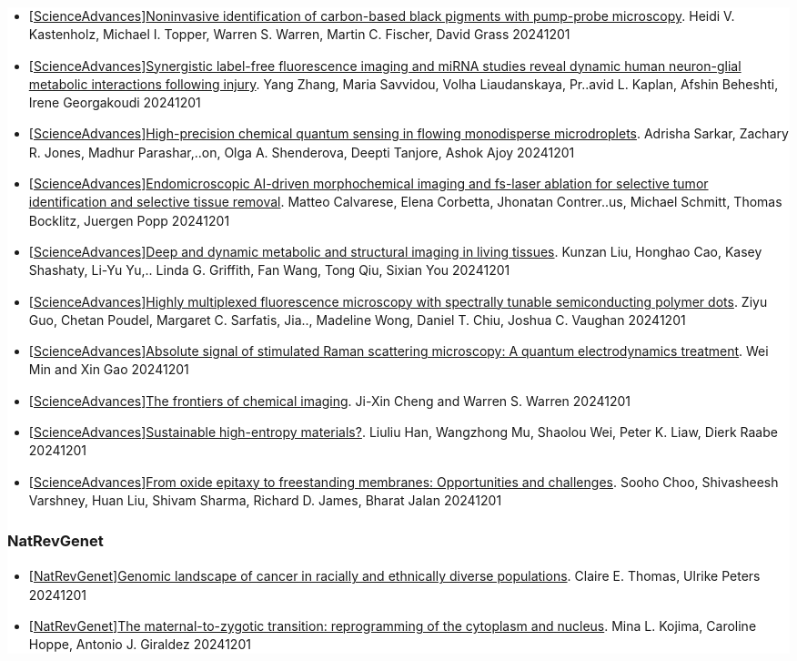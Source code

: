   - \[[ScienceAdvances](https://www.science.org/loi/sciadv?af=R)\][Noninvasive identification of carbon-based black pigments with pump-probe microscopy](https://www.science.org/doi/abs/10.1126/sciadv.adp0005?af=R). Heidi V. Kastenholz, Michael I. Topper, Warren S. Warren, Martin C. Fischer, David Grass 	20241201

  - \[[ScienceAdvances](https://www.science.org/loi/sciadv?af=R)\][Synergistic label-free fluorescence imaging and miRNA studies reveal dynamic human neuron-glial metabolic interactions following injury](https://www.science.org/doi/abs/10.1126/sciadv.adp1980?af=R). Yang Zhang, Maria Savvidou, Volha Liaudanskaya, Pr..avid L. Kaplan, Afshin Beheshti, Irene Georgakoudi 	20241201

  - \[[ScienceAdvances](https://www.science.org/loi/sciadv?af=R)\][High-precision chemical quantum sensing in flowing monodisperse microdroplets](https://www.science.org/doi/abs/10.1126/sciadv.adp4033?af=R). Adrisha Sarkar, Zachary R. Jones, Madhur Parashar,..on, Olga A. Shenderova, Deepti Tanjore, Ashok Ajoy 	20241201

  - \[[ScienceAdvances](https://www.science.org/loi/sciadv?af=R)\][Endomicroscopic AI-driven morphochemical imaging and fs-laser ablation for selective tumor identification and selective tissue removal](https://www.science.org/doi/abs/10.1126/sciadv.ado9721?af=R). Matteo Calvarese, Elena Corbetta, Jhonatan Contrer..us, Michael Schmitt, Thomas Bocklitz, Juergen Popp 	20241201

  - \[[ScienceAdvances](https://www.science.org/loi/sciadv?af=R)\][Deep and dynamic metabolic and structural imaging in living tissues](https://www.science.org/doi/abs/10.1126/sciadv.adp2438?af=R). Kunzan Liu, Honghao Cao, Kasey Shashaty, Li-Yu Yu,.. Linda G. Griffith, Fan Wang, Tong Qiu, Sixian You 	20241201

  - \[[ScienceAdvances](https://www.science.org/loi/sciadv?af=R)\][Highly multiplexed fluorescence microscopy with spectrally tunable semiconducting polymer dots](https://www.science.org/doi/abs/10.1126/sciadv.adk8829?af=R). Ziyu Guo, Chetan Poudel, Margaret C. Sarfatis, Jia.., Madeline Wong, Daniel T. Chiu, Joshua C. Vaughan 	20241201

  - \[[ScienceAdvances](https://www.science.org/loi/sciadv?af=R)\][Absolute signal of stimulated Raman scattering microscopy: A quantum electrodynamics treatment](https://www.science.org/doi/abs/10.1126/sciadv.adm8424?af=R). Wei Min and Xin Gao 	20241201

  - \[[ScienceAdvances](https://www.science.org/loi/sciadv?af=R)\][The frontiers of chemical imaging](https://www.science.org/doi/abs/10.1126/sciadv.adu9069?af=R). Ji-Xin Cheng and Warren S. Warren 	20241201

  - \[[ScienceAdvances](https://www.science.org/loi/sciadv?af=R)\][Sustainable high-entropy materials?](https://www.science.org/doi/abs/10.1126/sciadv.ads3926?af=R). Liuliu Han, Wangzhong Mu, Shaolou Wei, Peter K. Liaw, Dierk Raabe 	20241201

  - \[[ScienceAdvances](https://www.science.org/loi/sciadv?af=R)\][From oxide epitaxy to freestanding membranes: Opportunities and challenges](https://www.science.org/doi/abs/10.1126/sciadv.adq8561?af=R). Sooho Choo, Shivasheesh Varshney, Huan Liu, Shivam Sharma, Richard D. James, Bharat Jalan 	20241201


### NatRevGenet

  - \[[NatRevGenet](http://feeds.nature.com/nrg/rss/current)\][Genomic landscape of cancer in racially and ethnically diverse populations](https://www.nature.com/articles/s41576-024-00796-w). Claire E. Thomas, Ulrike Peters 	20241201

  - \[[NatRevGenet](http://feeds.nature.com/nrg/rss/current)\][The maternal-to-zygotic transition: reprogramming of the cytoplasm and nucleus](https://www.nature.com/articles/s41576-024-00792-0). Mina L. Kojima, Caroline Hoppe, Antonio J. Giraldez 	20241201
